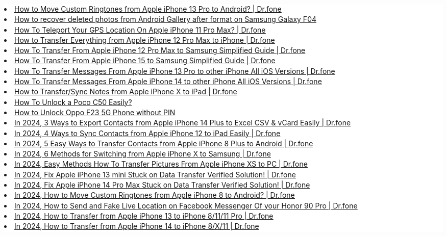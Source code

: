 <li><a href="https://iphone-transfer.techidaily.com/how-to-move-custom-ringtones-from-apple-iphone-13-pro-to-android-drfone-by-drfone-transfer-from-ios/"><u>How to Move Custom Ringtones from Apple iPhone 13 Pro to Android? | Dr.fone</u></a></li>
<li><a href="https://blog-min.techidaily.com/how-to-recover-deleted-photos-from-android-gallery-after-format-on-samsung-galaxy-f04-by-stellar-photo-recovery-android-mobile-photo-recover/"><u>How to recover deleted photos from Android Gallery after format on Samsung Galaxy F04</u></a></li>
<li><a href="https://change-location.techidaily.com/how-to-teleport-your-gps-location-on-apple-iphone-11-pro-max-drfone-by-drfone-virtual-ios/"><u>How To Teleport Your GPS Location On Apple iPhone 11 Pro Max? | Dr.fone</u></a></li>
<li><a href="https://iphone-transfer.techidaily.com/how-to-transfer-everything-from-apple-iphone-12-pro-max-to-iphone-drfone-by-drfone-transfer-from-ios/"><u>How to Transfer Everything from Apple iPhone 12 Pro Max to iPhone | Dr.fone</u></a></li>
<li><a href="https://iphone-transfer.techidaily.com/how-to-transfer-from-apple-iphone-12-pro-max-to-samsung-simplified-guide-drfone-by-drfone-transfer-from-ios/"><u>How To Transfer From Apple iPhone 12 Pro Max to Samsung Simplified Guide | Dr.fone</u></a></li>
<li><a href="https://iphone-transfer.techidaily.com/how-to-transfer-from-apple-iphone-15-to-samsung-simplified-guide-drfone-by-drfone-transfer-from-ios/"><u>How To Transfer From Apple iPhone 15 to Samsung Simplified Guide | Dr.fone</u></a></li>
<li><a href="https://iphone-transfer.techidaily.com/how-to-transfer-messages-from-apple-iphone-13-pro-to-other-iphone-all-ios-versions-drfone-by-drfone-transfer-from-ios/"><u>How To Transfer Messages From Apple iPhone 13 Pro to other iPhone All iOS Versions | Dr.fone</u></a></li>
<li><a href="https://iphone-transfer.techidaily.com/how-to-transfer-messages-from-apple-iphone-14-to-other-iphone-all-ios-versions-drfone-by-drfone-transfer-from-ios/"><u>How To Transfer Messages From Apple iPhone 14 to other iPhone All iOS Versions | Dr.fone</u></a></li>
<li><a href="https://iphone-transfer.techidaily.com/how-to-transfersync-notes-from-apple-iphone-x-to-ipad-drfone-by-drfone-transfer-from-ios/"><u>How to Transfer/Sync Notes from Apple iPhone X to iPad | Dr.fone</u></a></li>
<li><a href="https://easy-unlock-android.techidaily.com/how-to-unlock-a-poco-c50-easily-by-drfone-android/"><u>How To Unlock a Poco C50 Easily?</u></a></li>
<li><a href="https://easy-unlock-android.techidaily.com/how-to-unlock-oppo-f23-5g-phone-without-pin-by-drfone-android/"><u>How to Unlock Oppo F23 5G Phone without PIN</u></a></li>
<li><a href="https://iphone-transfer.techidaily.com/in-2024-3-ways-to-export-contacts-from-apple-iphone-14-plus-to-excel-csv-and-vcard-easily-drfone-by-drfone-transfer-from-ios/"><u>In 2024, 3 Ways to Export Contacts from Apple iPhone 14 Plus to Excel CSV & vCard Easily | Dr.fone</u></a></li>
<li><a href="https://iphone-transfer.techidaily.com/in-2024-4-ways-to-sync-contacts-from-apple-iphone-12-to-ipad-easily-drfone-by-drfone-transfer-from-ios/"><u>In 2024, 4 Ways to Sync Contacts from Apple iPhone 12 to iPad Easily | Dr.fone</u></a></li>
<li><a href="https://iphone-transfer.techidaily.com/in-2024-5-easy-ways-to-transfer-contacts-from-apple-iphone-8-plus-to-android-drfone-by-drfone-transfer-from-ios/"><u>In 2024, 5 Easy Ways to Transfer Contacts from Apple iPhone 8 Plus to Android | Dr.fone</u></a></li>
<li><a href="https://iphone-transfer.techidaily.com/in-2024-6-methods-for-switching-from-apple-iphone-x-to-samsung-drfone-by-drfone-transfer-from-ios/"><u>In 2024, 6 Methods for Switching from Apple iPhone X to Samsung | Dr.fone</u></a></li>
<li><a href="https://iphone-transfer.techidaily.com/in-2024-easy-methods-how-to-transfer-pictures-from-apple-iphone-xs-to-pc-drfone-by-drfone-transfer-from-ios/"><u>In 2024, Easy Methods How To Transfer Pictures From Apple iPhone XS to PC | Dr.fone</u></a></li>
<li><a href="https://iphone-transfer.techidaily.com/in-2024-fix-apple-iphone-13-mini-stuck-on-data-transfer-verified-solution-drfone-by-drfone-transfer-from-ios/"><u>In 2024, Fix Apple iPhone 13 mini Stuck on Data Transfer Verified Solution! | Dr.fone</u></a></li>
<li><a href="https://iphone-transfer.techidaily.com/in-2024-fix-apple-iphone-14-pro-max-stuck-on-data-transfer-verified-solution-drfone-by-drfone-transfer-from-ios/"><u>In 2024, Fix Apple iPhone 14 Pro Max Stuck on Data Transfer Verified Solution! | Dr.fone</u></a></li>
<li><a href="https://iphone-transfer.techidaily.com/in-2024-how-to-move-custom-ringtones-from-apple-iphone-8-to-android-drfone-by-drfone-transfer-from-ios/"><u>In 2024, How to Move Custom Ringtones from Apple iPhone 8 to Android? | Dr.fone</u></a></li>
<li><a href="https://location-social.techidaily.com/in-2024-how-to-send-and-fake-live-location-on-facebook-messenger-of-your-honor-90-pro-drfone-by-drfone-virtual-android/"><u>In 2024, How to Send and Fake Live Location on Facebook Messenger Of your Honor 90 Pro | Dr.fone</u></a></li>
<li><a href="https://iphone-transfer.techidaily.com/in-2024-how-to-transfer-from-apple-iphone-13-to-iphone-81111-pro-drfone-by-drfone-transfer-from-ios/"><u>In 2024, How to Transfer from Apple iPhone 13 to iPhone 8/11/11 Pro | Dr.fone</u></a></li>
<li><a href="https://iphone-transfer.techidaily.com/in-2024-how-to-transfer-from-apple-iphone-14-to-iphone-8x11-drfone-by-drfone-transfer-from-ios/"><u>In 2024, How to Transfer from Apple iPhone 14 to iPhone 8/X/11 | Dr.fone</u></a></li>